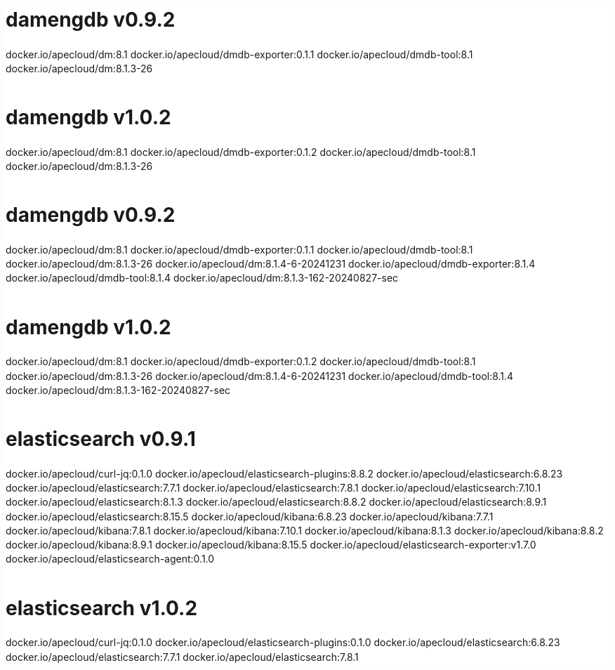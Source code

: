 # damengdb v0.9.2
docker.io/apecloud/dm:8.1
docker.io/apecloud/dmdb-exporter:0.1.1
docker.io/apecloud/dmdb-tool:8.1
docker.io/apecloud/dm:8.1.3-26
# damengdb v1.0.2
docker.io/apecloud/dm:8.1
docker.io/apecloud/dmdb-exporter:0.1.2
docker.io/apecloud/dmdb-tool:8.1
docker.io/apecloud/dm:8.1.3-26
# damengdb v0.9.2
docker.io/apecloud/dm:8.1
docker.io/apecloud/dmdb-exporter:0.1.1
docker.io/apecloud/dmdb-tool:8.1
docker.io/apecloud/dm:8.1.3-26
docker.io/apecloud/dm:8.1.4-6-20241231
docker.io/apecloud/dmdb-exporter:8.1.4
docker.io/apecloud/dmdb-tool:8.1.4
docker.io/apecloud/dm:8.1.3-162-20240827-sec
# damengdb v1.0.2
docker.io/apecloud/dm:8.1
docker.io/apecloud/dmdb-exporter:0.1.2
docker.io/apecloud/dmdb-tool:8.1
docker.io/apecloud/dm:8.1.3-26
docker.io/apecloud/dm:8.1.4-6-20241231
docker.io/apecloud/dmdb-tool:8.1.4
docker.io/apecloud/dm:8.1.3-162-20240827-sec
# elasticsearch v0.9.1
docker.io/apecloud/curl-jq:0.1.0
docker.io/apecloud/elasticsearch-plugins:8.8.2
docker.io/apecloud/elasticsearch:6.8.23
docker.io/apecloud/elasticsearch:7.7.1
docker.io/apecloud/elasticsearch:7.8.1
docker.io/apecloud/elasticsearch:7.10.1
docker.io/apecloud/elasticsearch:8.1.3
docker.io/apecloud/elasticsearch:8.8.2
docker.io/apecloud/elasticsearch:8.9.1
docker.io/apecloud/elasticsearch:8.15.5
docker.io/apecloud/kibana:6.8.23
docker.io/apecloud/kibana:7.7.1
docker.io/apecloud/kibana:7.8.1
docker.io/apecloud/kibana:7.10.1
docker.io/apecloud/kibana:8.1.3
docker.io/apecloud/kibana:8.8.2
docker.io/apecloud/kibana:8.9.1
docker.io/apecloud/kibana:8.15.5
docker.io/apecloud/elasticsearch-exporter:v1.7.0
docker.io/apecloud/elasticsearch-agent:0.1.0
# elasticsearch v1.0.2
docker.io/apecloud/curl-jq:0.1.0
docker.io/apecloud/elasticsearch-plugins:0.1.0
docker.io/apecloud/elasticsearch:6.8.23
docker.io/apecloud/elasticsearch:7.7.1
docker.io/apecloud/elasticsearch:7.8.1